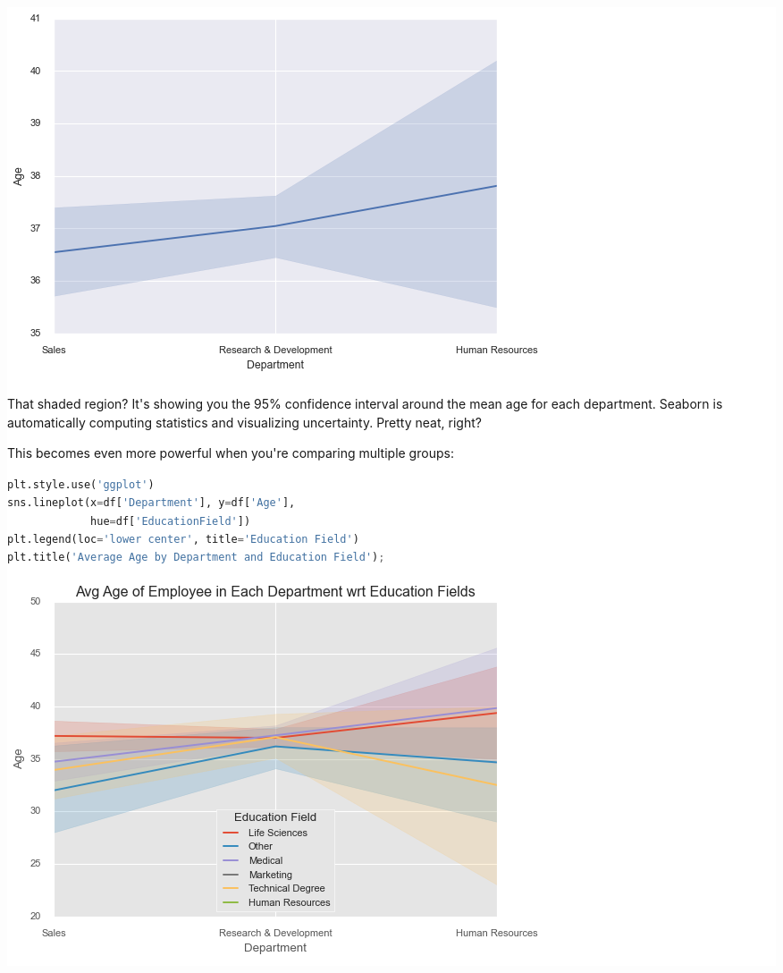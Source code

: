 ![line plot with estimate of the central tendency and a confidence interval for the estimates](/assets/3/line.png)

That shaded region? It's showing you the 95% confidence interval around the mean age for each department. Seaborn is automatically computing statistics and visualizing uncertainty. Pretty neat, right?

This becomes even more powerful when you're comparing multiple groups:

```python
plt.style.use('ggplot')
sns.lineplot(x=df['Department'], y=df['Age'],
             hue=df['EducationField'])
plt.legend(loc='lower center', title='Education Field')
plt.title('Average Age by Department and Education Field');
```

![seaborn line plot with many lines and central tendency estimates](/assets/3/line3.png)
